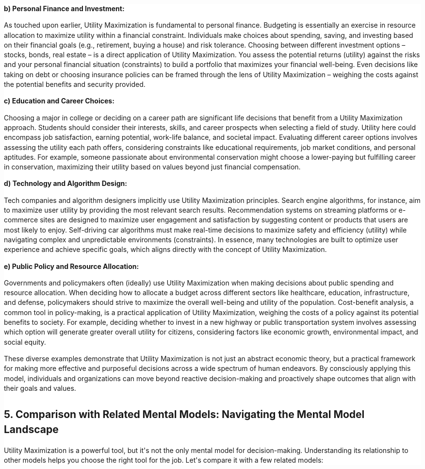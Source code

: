 **b) Personal Finance and Investment:**

As touched upon earlier, Utility Maximization is fundamental to personal finance.  Budgeting is essentially an exercise in resource allocation to maximize utility within a financial constraint.  Individuals make choices about spending, saving, and investing based on their financial goals (e.g., retirement, buying a house) and risk tolerance.  Choosing between different investment options – stocks, bonds, real estate – is a direct application of Utility Maximization.  You assess the potential returns (utility) against the risks and your personal financial situation (constraints) to build a portfolio that maximizes your financial well-being.  Even decisions like taking on debt or choosing insurance policies can be framed through the lens of Utility Maximization – weighing the costs against the potential benefits and security provided.

**c) Education and Career Choices:**

Choosing a major in college or deciding on a career path are significant life decisions that benefit from a Utility Maximization approach.  Students should consider their interests, skills, and career prospects when selecting a field of study.  Utility here could encompass job satisfaction, earning potential, work-life balance, and societal impact.  Evaluating different career options involves assessing the utility each path offers, considering constraints like educational requirements, job market conditions, and personal aptitudes.  For example, someone passionate about environmental conservation might choose a lower-paying but fulfilling career in conservation, maximizing their utility based on values beyond just financial compensation.

**d) Technology and Algorithm Design:**

Tech companies and algorithm designers implicitly use Utility Maximization principles.  Search engine algorithms, for instance, aim to maximize user utility by providing the most relevant search results.  Recommendation systems on streaming platforms or e-commerce sites are designed to maximize user engagement and satisfaction by suggesting content or products that users are most likely to enjoy.  Self-driving car algorithms must make real-time decisions to maximize safety and efficiency (utility) while navigating complex and unpredictable environments (constraints).  In essence, many technologies are built to optimize user experience and achieve specific goals, which aligns directly with the concept of Utility Maximization.

**e) Public Policy and Resource Allocation:**

Governments and policymakers often (ideally) use Utility Maximization when making decisions about public spending and resource allocation.  When deciding how to allocate a budget across different sectors like healthcare, education, infrastructure, and defense, policymakers should strive to maximize the overall well-being and utility of the population.  Cost-benefit analysis, a common tool in policy-making, is a practical application of Utility Maximization, weighing the costs of a policy against its potential benefits to society.  For example, deciding whether to invest in a new highway or public transportation system involves assessing which option will generate greater overall utility for citizens, considering factors like economic growth, environmental impact, and social equity.

These diverse examples demonstrate that Utility Maximization is not just an abstract economic theory, but a practical framework for making more effective and purposeful decisions across a wide spectrum of human endeavors. By consciously applying this model, individuals and organizations can move beyond reactive decision-making and proactively shape outcomes that align with their goals and values.

## 5. Comparison with Related Mental Models: Navigating the Mental Model Landscape

Utility Maximization is a powerful tool, but it's not the only mental model for decision-making. Understanding its relationship to other models helps you choose the right tool for the job. Let's compare it with a few related models:
